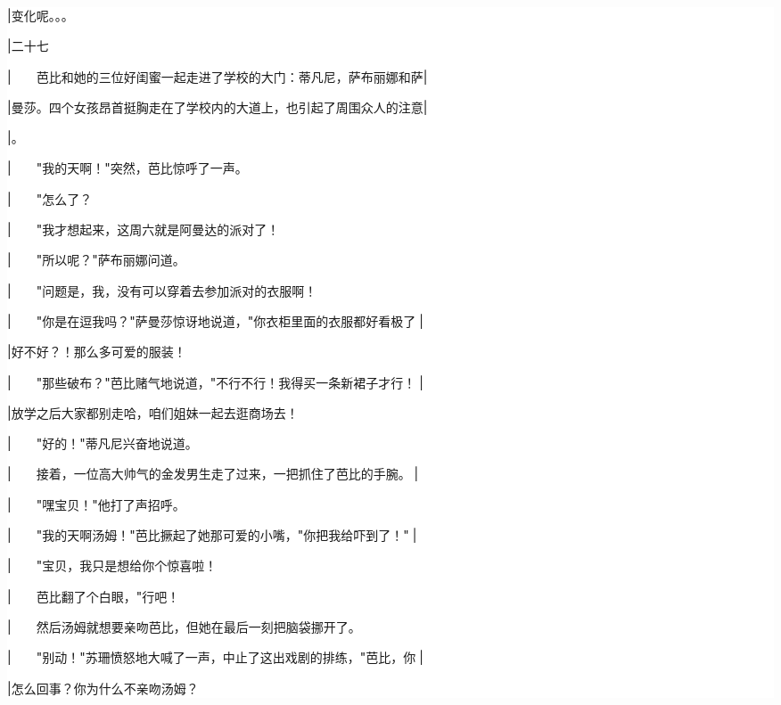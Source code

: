 |变化呢。。。

|二十七

|　　芭比和她的三位好闺蜜一起走进了学校的大门：蒂凡尼，萨布丽娜和萨|

|曼莎。四个女孩昂首挺胸走在了学校内的大道上，也引起了周围众人的注意|

|。

|　　"我的天啊！"突然，芭比惊呼了一声。

|　　"怎么了？

|　　"我才想起来，这周六就是阿曼达的派对了！

|　　"所以呢？"萨布丽娜问道。

|　　"问题是，我，没有可以穿着去参加派对的衣服啊！

|　　"你是在逗我吗？"萨曼莎惊讶地说道，"你衣柜里面的衣服都好看极了 |

|好不好？！那么多可爱的服装！

|　　"那些破布？"芭比赌气地说道，"不行不行！我得买一条新裙子才行！ |

|放学之后大家都别走哈，咱们姐妹一起去逛商场去！

|　　"好的！"蒂凡尼兴奋地说道。

|　　接着，一位高大帅气的金发男生走了过来，一把抓住了芭比的手腕。  |

|　　"嘿宝贝！"他打了声招呼。

|　　"我的天啊汤姆！"芭比撅起了她那可爱的小嘴，"你把我给吓到了！"  |

|　　"宝贝，我只是想给你个惊喜啦！

|　　芭比翻了个白眼，"行吧！

|　　然后汤姆就想要亲吻芭比，但她在最后一刻把脑袋挪开了。

|　　"别动！"苏珊愤怒地大喊了一声，中止了这出戏剧的排练，"芭比，你 |

|怎么回事？你为什么不亲吻汤姆？
